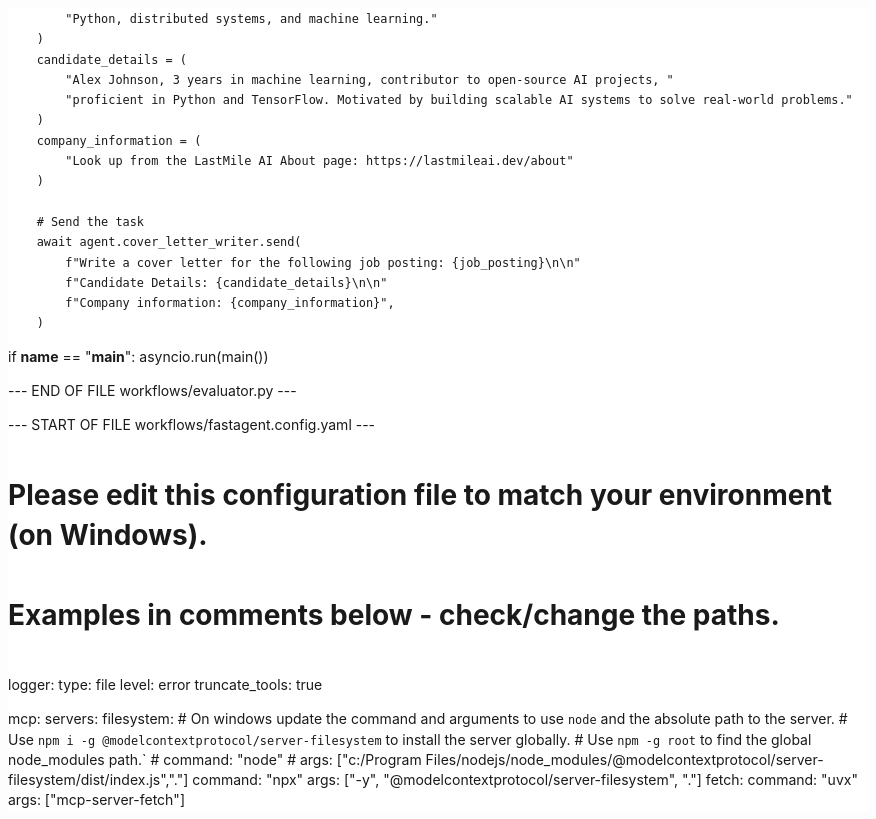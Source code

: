             "Python, distributed systems, and machine learning."
        )
        candidate_details = (
            "Alex Johnson, 3 years in machine learning, contributor to open-source AI projects, "
            "proficient in Python and TensorFlow. Motivated by building scalable AI systems to solve real-world problems."
        )
        company_information = (
            "Look up from the LastMile AI About page: https://lastmileai.dev/about"
        )

        # Send the task
        await agent.cover_letter_writer.send(
            f"Write a cover letter for the following job posting: {job_posting}\n\n"
            f"Candidate Details: {candidate_details}\n\n"
            f"Company information: {company_information}",
        )


if __name__ == "__main__":
    asyncio.run(main())

--- END OF FILE workflows/evaluator.py ---


--- START OF FILE workflows/fastagent.config.yaml ---
# Please edit this configuration file to match your environment (on Windows).
# Examples in comments below - check/change the paths.
#
#

logger:
  type: file
  level: error
  truncate_tools: true

mcp:
  servers:
    filesystem:
      # On windows update the command and arguments to use `node` and the absolute path to the server.
      # Use `npm i -g @modelcontextprotocol/server-filesystem` to install the server globally.
      # Use `npm -g root` to find the global node_modules path.`
      # command: "node"
      # args: ["c:/Program Files/nodejs/node_modules/@modelcontextprotocol/server-filesystem/dist/index.js","."]
      command: "npx"
      args: ["-y", "@modelcontextprotocol/server-filesystem", "."]
    fetch:
      command: "uvx"
      args: ["mcp-server-fetch"]

